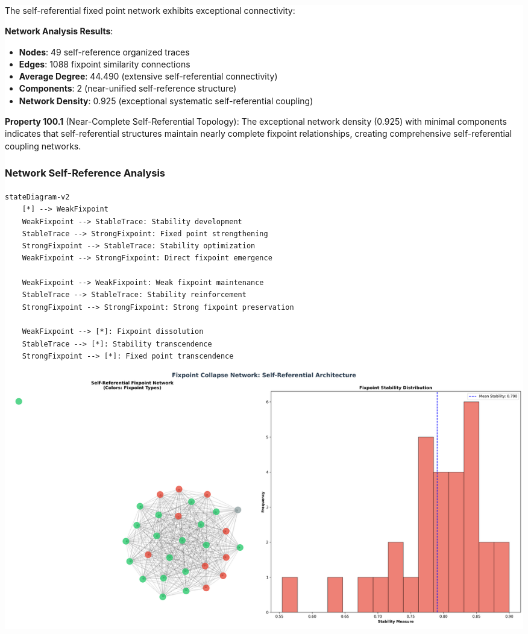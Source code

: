 The self-referential fixed point network exhibits exceptional connectivity:

**Network Analysis Results**:
- **Nodes**: 49 self-reference organized traces
- **Edges**: 1088 fixpoint similarity connections
- **Average Degree**: 44.490 (extensive self-referential connectivity)
- **Components**: 2 (near-unified self-reference structure)
- **Network Density**: 0.925 (exceptional systematic self-referential coupling)

**Property 100.1** (Near-Complete Self-Referential Topology): The exceptional network density (0.925) with minimal components indicates that self-referential structures maintain nearly complete fixpoint relationships, creating comprehensive self-referential coupling networks.

### Network Self-Reference Analysis

```mermaid
stateDiagram-v2
    [*] --> WeakFixpoint
    WeakFixpoint --> StableTrace: Stability development
    StableTrace --> StrongFixpoint: Fixed point strengthening
    StrongFixpoint --> StableTrace: Stability optimization
    WeakFixpoint --> StrongFixpoint: Direct fixpoint emergence
    
    WeakFixpoint --> WeakFixpoint: Weak fixpoint maintenance
    StableTrace --> StableTrace: Stability reinforcement
    StrongFixpoint --> StrongFixpoint: Strong fixpoint preservation
    
    WeakFixpoint --> [*]: Fixpoint dissolution
    StableTrace --> [*]: Stability transcendence
    StrongFixpoint --> [*]: Fixed point transcendence
```

![Network Structure](chapter-100-fixpoint-collapse-network.png)
